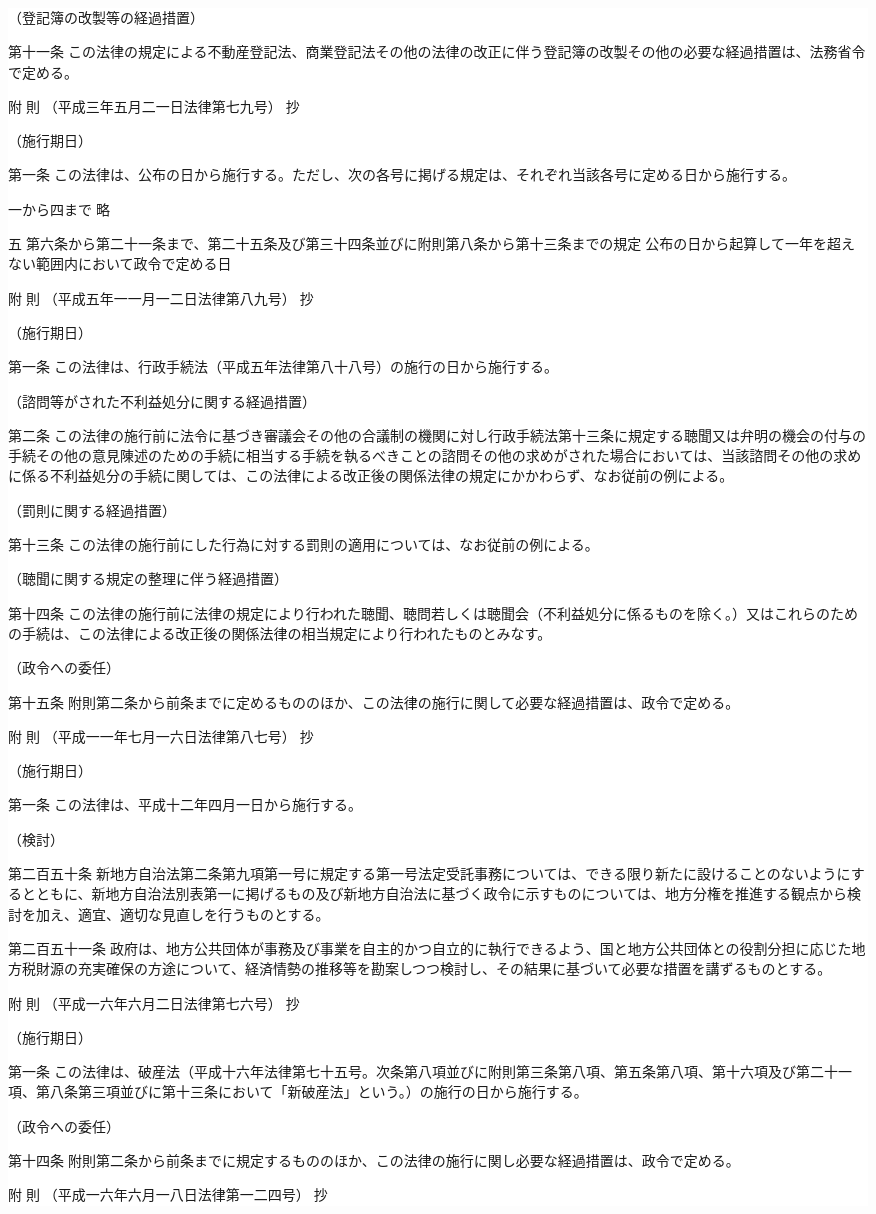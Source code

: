 （登記簿の改製等の経過措置）

第十一条 この法律の規定による不動産登記法、商業登記法その他の法律の改正に伴う登記簿の改製その他の必要な経過措置は、法務省令で定める。

附 則 （平成三年五月二一日法律第七九号） 抄

（施行期日）

第一条 この法律は、公布の日から施行する。ただし、次の各号に掲げる規定は、それぞれ当該各号に定める日から施行する。

一から四まで 略

五 第六条から第二十一条まで、第二十五条及び第三十四条並びに附則第八条から第十三条までの規定 公布の日から起算して一年を超えない範囲内において政令で定める日

附 則 （平成五年一一月一二日法律第八九号） 抄

（施行期日）

第一条 この法律は、行政手続法（平成五年法律第八十八号）の施行の日から施行する。

（諮問等がされた不利益処分に関する経過措置）

第二条 この法律の施行前に法令に基づき審議会その他の合議制の機関に対し行政手続法第十三条に規定する聴聞又は弁明の機会の付与の手続その他の意見陳述のための手続に相当する手続を執るべきことの諮問その他の求めがされた場合においては、当該諮問その他の求めに係る不利益処分の手続に関しては、この法律による改正後の関係法律の規定にかかわらず、なお従前の例による。

（罰則に関する経過措置）

第十三条 この法律の施行前にした行為に対する罰則の適用については、なお従前の例による。

（聴聞に関する規定の整理に伴う経過措置）

第十四条 この法律の施行前に法律の規定により行われた聴聞、聴問若しくは聴聞会（不利益処分に係るものを除く。）又はこれらのための手続は、この法律による改正後の関係法律の相当規定により行われたものとみなす。

（政令への委任）

第十五条 附則第二条から前条までに定めるもののほか、この法律の施行に関して必要な経過措置は、政令で定める。

附 則 （平成一一年七月一六日法律第八七号） 抄

（施行期日）

第一条 この法律は、平成十二年四月一日から施行する。

（検討）

第二百五十条 新地方自治法第二条第九項第一号に規定する第一号法定受託事務については、できる限り新たに設けることのないようにするとともに、新地方自治法別表第一に掲げるもの及び新地方自治法に基づく政令に示すものについては、地方分権を推進する観点から検討を加え、適宜、適切な見直しを行うものとする。

第二百五十一条 政府は、地方公共団体が事務及び事業を自主的かつ自立的に執行できるよう、国と地方公共団体との役割分担に応じた地方税財源の充実確保の方途について、経済情勢の推移等を勘案しつつ検討し、その結果に基づいて必要な措置を講ずるものとする。

附 則 （平成一六年六月二日法律第七六号） 抄

（施行期日）

第一条 この法律は、破産法（平成十六年法律第七十五号。次条第八項並びに附則第三条第八項、第五条第八項、第十六項及び第二十一項、第八条第三項並びに第十三条において「新破産法」という。）の施行の日から施行する。

（政令への委任）

第十四条 附則第二条から前条までに規定するもののほか、この法律の施行に関し必要な経過措置は、政令で定める。

附 則 （平成一六年六月一八日法律第一二四号） 抄
